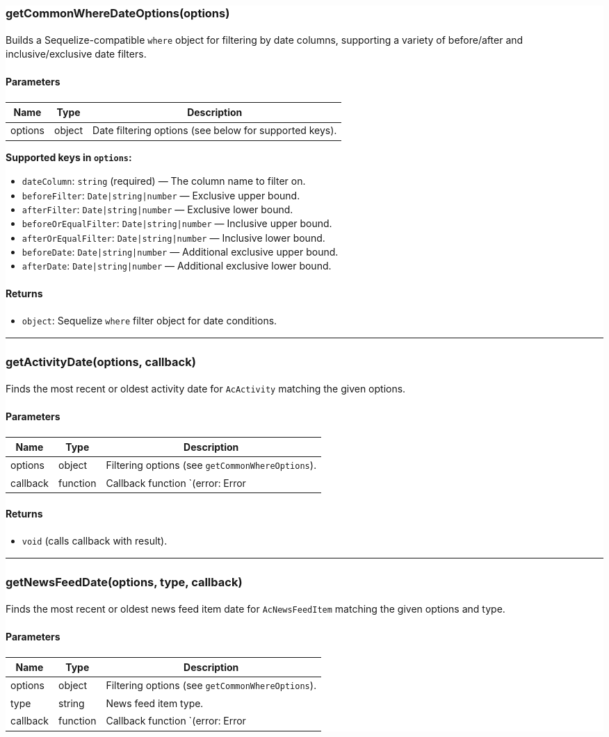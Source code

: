 
### getCommonWhereDateOptions(options)
Builds a Sequelize-compatible `where` object for filtering by date columns, supporting a variety of before/after and inclusive/exclusive date filters.

#### Parameters

| Name    | Type     | Description                                                                 |
|---------|----------|-----------------------------------------------------------------------------|
| options | object   | Date filtering options (see below for supported keys).                      |

**Supported keys in `options`:**
- `dateColumn`: `string` (required) — The column name to filter on.
- `beforeFilter`: `Date|string|number` — Exclusive upper bound.
- `afterFilter`: `Date|string|number` — Exclusive lower bound.
- `beforeOrEqualFilter`: `Date|string|number` — Inclusive upper bound.
- `afterOrEqualFilter`: `Date|string|number` — Inclusive lower bound.
- `beforeDate`: `Date|string|number` — Additional exclusive upper bound.
- `afterDate`: `Date|string|number` — Additional exclusive lower bound.

#### Returns

- `object`: Sequelize `where` filter object for date conditions.

---

### getActivityDate(options, callback)
Finds the most recent or oldest activity date for `AcActivity` matching the given options.

#### Parameters

| Name     | Type     | Description                                                                 |
|----------|----------|-----------------------------------------------------------------------------|
| options  | object   | Filtering options (see `getCommonWhereOptions`).                            |
| callback | function | Callback function `(error: Error|null, date: Date|null) => void`            |

#### Returns

- `void` (calls callback with result).

---

### getNewsFeedDate(options, type, callback)
Finds the most recent or oldest news feed item date for `AcNewsFeedItem` matching the given options and type.

#### Parameters

| Name     | Type     | Description                                                                 |
|----------|----------|-----------------------------------------------------------------------------|
| options  | object   | Filtering options (see `getCommonWhereOptions`).                            |
| type     | string   | News feed item type.                                                        |
| callback | function | Callback function `(error: Error|null, date: Date|null) => void`            |
